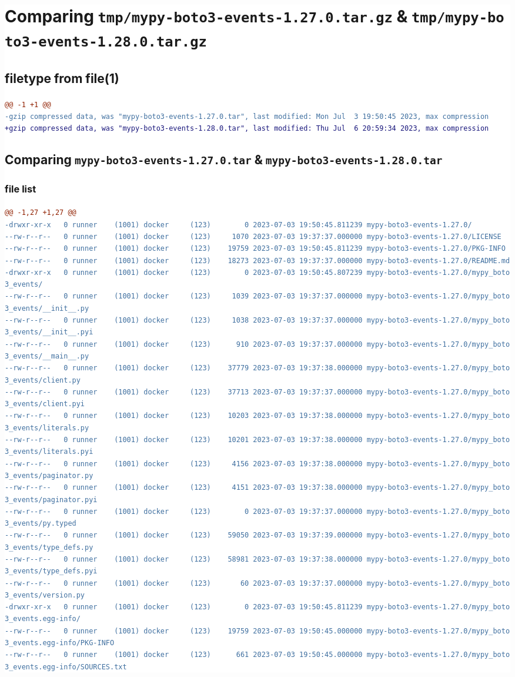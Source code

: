 # Comparing `tmp/mypy-boto3-events-1.27.0.tar.gz` & `tmp/mypy-boto3-events-1.28.0.tar.gz`

## filetype from file(1)

```diff
@@ -1 +1 @@
-gzip compressed data, was "mypy-boto3-events-1.27.0.tar", last modified: Mon Jul  3 19:50:45 2023, max compression
+gzip compressed data, was "mypy-boto3-events-1.28.0.tar", last modified: Thu Jul  6 20:59:34 2023, max compression
```

## Comparing `mypy-boto3-events-1.27.0.tar` & `mypy-boto3-events-1.28.0.tar`

### file list

```diff
@@ -1,27 +1,27 @@
-drwxr-xr-x   0 runner    (1001) docker     (123)        0 2023-07-03 19:50:45.811239 mypy-boto3-events-1.27.0/
--rw-r--r--   0 runner    (1001) docker     (123)     1070 2023-07-03 19:37:37.000000 mypy-boto3-events-1.27.0/LICENSE
--rw-r--r--   0 runner    (1001) docker     (123)    19759 2023-07-03 19:50:45.811239 mypy-boto3-events-1.27.0/PKG-INFO
--rw-r--r--   0 runner    (1001) docker     (123)    18273 2023-07-03 19:37:37.000000 mypy-boto3-events-1.27.0/README.md
-drwxr-xr-x   0 runner    (1001) docker     (123)        0 2023-07-03 19:50:45.807239 mypy-boto3-events-1.27.0/mypy_boto3_events/
--rw-r--r--   0 runner    (1001) docker     (123)     1039 2023-07-03 19:37:37.000000 mypy-boto3-events-1.27.0/mypy_boto3_events/__init__.py
--rw-r--r--   0 runner    (1001) docker     (123)     1038 2023-07-03 19:37:37.000000 mypy-boto3-events-1.27.0/mypy_boto3_events/__init__.pyi
--rw-r--r--   0 runner    (1001) docker     (123)      910 2023-07-03 19:37:37.000000 mypy-boto3-events-1.27.0/mypy_boto3_events/__main__.py
--rw-r--r--   0 runner    (1001) docker     (123)    37779 2023-07-03 19:37:38.000000 mypy-boto3-events-1.27.0/mypy_boto3_events/client.py
--rw-r--r--   0 runner    (1001) docker     (123)    37713 2023-07-03 19:37:37.000000 mypy-boto3-events-1.27.0/mypy_boto3_events/client.pyi
--rw-r--r--   0 runner    (1001) docker     (123)    10203 2023-07-03 19:37:38.000000 mypy-boto3-events-1.27.0/mypy_boto3_events/literals.py
--rw-r--r--   0 runner    (1001) docker     (123)    10201 2023-07-03 19:37:38.000000 mypy-boto3-events-1.27.0/mypy_boto3_events/literals.pyi
--rw-r--r--   0 runner    (1001) docker     (123)     4156 2023-07-03 19:37:38.000000 mypy-boto3-events-1.27.0/mypy_boto3_events/paginator.py
--rw-r--r--   0 runner    (1001) docker     (123)     4151 2023-07-03 19:37:38.000000 mypy-boto3-events-1.27.0/mypy_boto3_events/paginator.pyi
--rw-r--r--   0 runner    (1001) docker     (123)        0 2023-07-03 19:37:37.000000 mypy-boto3-events-1.27.0/mypy_boto3_events/py.typed
--rw-r--r--   0 runner    (1001) docker     (123)    59050 2023-07-03 19:37:39.000000 mypy-boto3-events-1.27.0/mypy_boto3_events/type_defs.py
--rw-r--r--   0 runner    (1001) docker     (123)    58981 2023-07-03 19:37:38.000000 mypy-boto3-events-1.27.0/mypy_boto3_events/type_defs.pyi
--rw-r--r--   0 runner    (1001) docker     (123)       60 2023-07-03 19:37:37.000000 mypy-boto3-events-1.27.0/mypy_boto3_events/version.py
-drwxr-xr-x   0 runner    (1001) docker     (123)        0 2023-07-03 19:50:45.811239 mypy-boto3-events-1.27.0/mypy_boto3_events.egg-info/
--rw-r--r--   0 runner    (1001) docker     (123)    19759 2023-07-03 19:50:45.000000 mypy-boto3-events-1.27.0/mypy_boto3_events.egg-info/PKG-INFO
--rw-r--r--   0 runner    (1001) docker     (123)      661 2023-07-03 19:50:45.000000 mypy-boto3-events-1.27.0/mypy_boto3_events.egg-info/SOURCES.txt
```